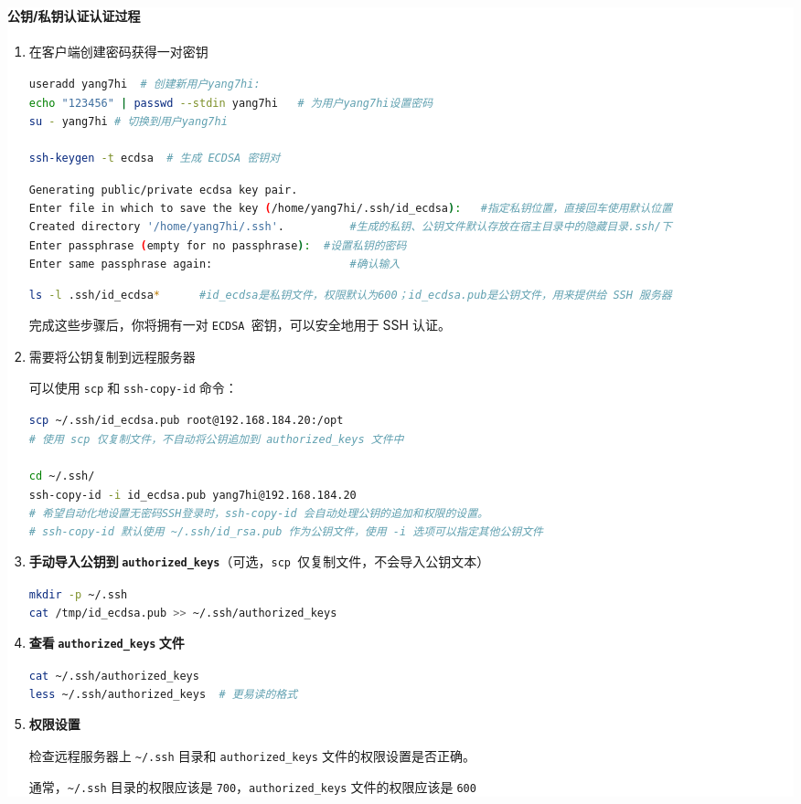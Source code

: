 #### 公钥/私钥认证认证过程

1. 在客户端创建密码获得一对密钥

   ```bash
   useradd yang7hi	# 创建新用户yang7hi:
   echo "123456" | passwd --stdin yang7hi	# 为用户yang7hi设置密码
   su - yang7hi	# 切换到用户yang7hi
   
   ssh-keygen -t ecdsa	# 生成 ECDSA 密钥对
   ```

   ```bash
   Generating public/private ecdsa key pair.
   Enter file in which to save the key (/home/yang7hi/.ssh/id_ecdsa): 	#指定私钥位置，直接回车使用默认位置
   Created directory '/home/yang7hi/.ssh'.		    #生成的私钥、公钥文件默认存放在宿主目录中的隐藏目录.ssh/下
   Enter passphrase (empty for no passphrase): 	#设置私钥的密码
   Enter same passphrase again: 					#确认输入
   ```

   ```bash
   ls -l .ssh/id_ecdsa*      #id_ecdsa是私钥文件，权限默认为600；id_ecdsa.pub是公钥文件，用来提供给 SSH 服务器
   ```

   完成这些步骤后，你将拥有一对 `ECDSA `密钥，可以安全地用于 SSH 认证。

2. 需要将公钥复制到远程服务器

   可以使用 `scp` 和 `ssh-copy-id` 命令：

   ```bash
   scp ~/.ssh/id_ecdsa.pub root@192.168.184.20:/opt
   # 使用 scp 仅复制文件，不自动将公钥追加到 authorized_keys 文件中
   
   cd ~/.ssh/
   ssh-copy-id -i id_ecdsa.pub yang7hi@192.168.184.20
   # 希望自动化地设置无密码SSH登录时，ssh-copy-id 会自动处理公钥的追加和权限的设置。
   # ssh-copy-id 默认使用 ~/.ssh/id_rsa.pub 作为公钥文件，使用 -i 选项可以指定其他公钥文件
   ```

3. **手动导入公钥到 `authorized_keys`**（可选，`scp `仅复制文件，不会导入公钥文本）

   ```bash
   mkdir -p ~/.ssh
   cat /tmp/id_ecdsa.pub >> ~/.ssh/authorized_keys
   ```

4. **查看 `authorized_keys` 文件**

   ```bash
   cat ~/.ssh/authorized_keys
   less ~/.ssh/authorized_keys	# 更易读的格式
   ```

5. **权限设置**

   检查远程服务器上 `~/.ssh` 目录和 `authorized_keys` 文件的权限设置是否正确。

   通常，`~/.ssh` 目录的权限应该是 `700`，`authorized_keys` 文件的权限应该是 `600`
